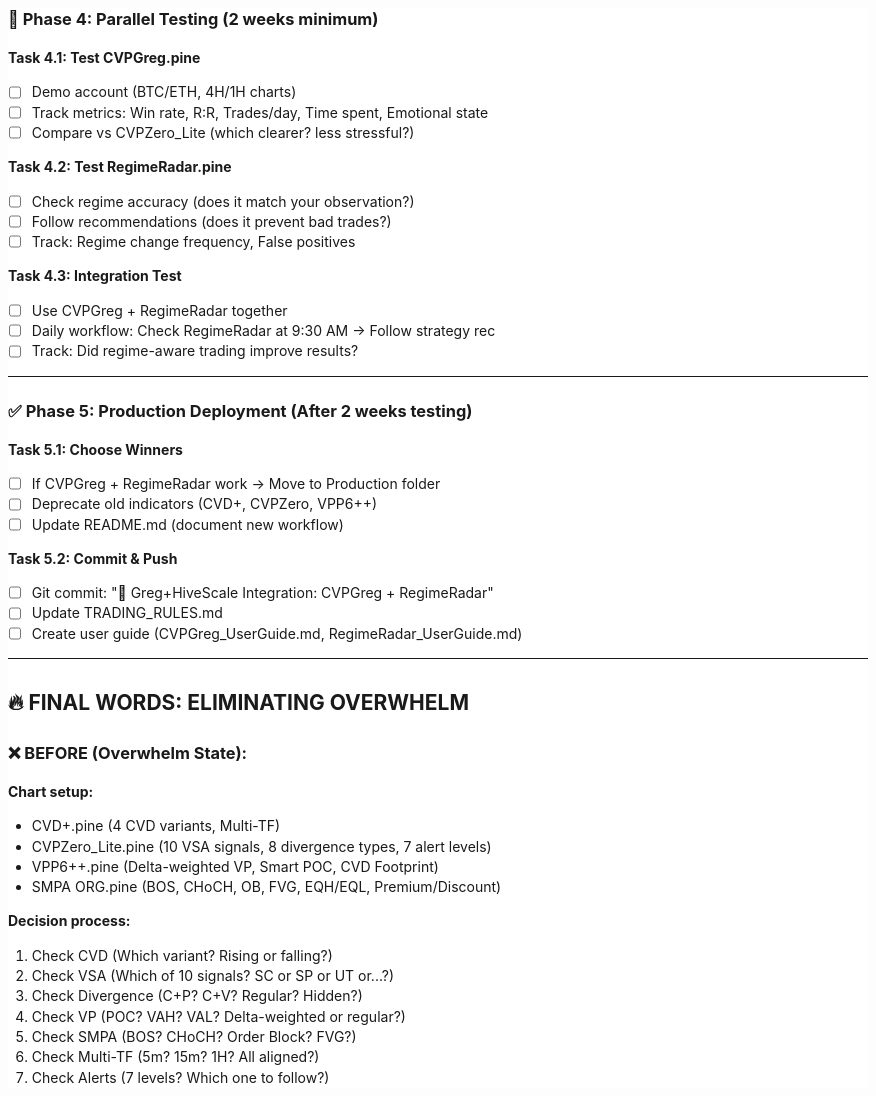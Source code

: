 
### 🧪 **Phase 4: Parallel Testing** (2 weeks minimum)

**Task 4.1: Test CVPGreg.pine**
- [ ] Demo account (BTC/ETH, 4H/1H charts)
- [ ] Track metrics: Win rate, R:R, Trades/day, Time spent, Emotional state
- [ ] Compare vs CVPZero_Lite (which clearer? less stressful?)

**Task 4.2: Test RegimeRadar.pine**
- [ ] Check regime accuracy (does it match your observation?)
- [ ] Follow recommendations (does it prevent bad trades?)
- [ ] Track: Regime change frequency, False positives

**Task 4.3: Integration Test**
- [ ] Use CVPGreg + RegimeRadar together
- [ ] Daily workflow: Check RegimeRadar at 9:30 AM → Follow strategy rec
- [ ] Track: Did regime-aware trading improve results?

---

### ✅ **Phase 5: Production Deployment** (After 2 weeks testing)

**Task 5.1: Choose Winners**
- [ ] If CVPGreg + RegimeRadar work → Move to Production folder
- [ ] Deprecate old indicators (CVD+, CVPZero, VPP6++)
- [ ] Update README.md (document new workflow)

**Task 5.2: Commit & Push**
- [ ] Git commit: "🎯 Greg+HiveScale Integration: CVPGreg + RegimeRadar"
- [ ] Update TRADING_RULES.md
- [ ] Create user guide (CVPGreg_UserGuide.md, RegimeRadar_UserGuide.md)

---

## 🔥 FINAL WORDS: ELIMINATING OVERWHELM

### ❌ **BEFORE (Overwhelm State):**

**Chart setup:**
- CVD+.pine (4 CVD variants, Multi-TF)
- CVPZero_Lite.pine (10 VSA signals, 8 divergence types, 7 alert levels)
- VPP6++.pine (Delta-weighted VP, Smart POC, CVD Footprint)
- SMPA ORG.pine (BOS, CHoCH, OB, FVG, EQH/EQL, Premium/Discount)

**Decision process:**
1. Check CVD (Which variant? Rising or falling?)
2. Check VSA (Which of 10 signals? SC or SP or UT or...?)
3. Check Divergence (C+P? C+V? Regular? Hidden?)
4. Check VP (POC? VAH? VAL? Delta-weighted or regular?)
5. Check SMPA (BOS? CHoCH? Order Block? FVG?)
6. Check Multi-TF (5m? 15m? 1H? All aligned?)
7. Check Alerts (7 levels? Which one to follow?)
